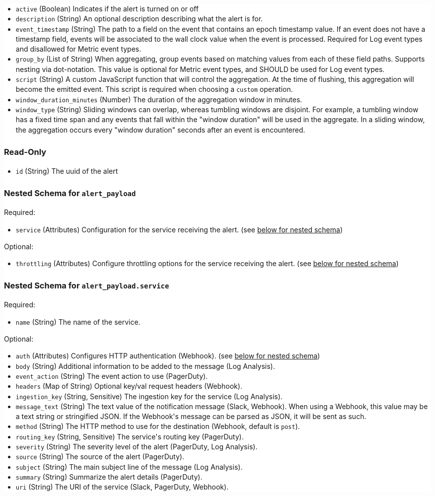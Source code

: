 - `active` (Boolean) Indicates if the alert is turned on or off
- `description` (String) An optional description describing what the alert is for.
- `event_timestamp` (String) The path to a field on the event that contains an epoch timestamp value. If an event does not have a timestamp field, events will be associated to the wall clock value when the event is processed. Required for Log event types and disallowed for Metric event types.
- `group_by` (List of String) When aggregating, group events based on matching values from each of these field paths. Supports nesting via dot-notation. This value is optional for Metric event types, and SHOULD be used for Log event types.
- `script` (String) A custom JavaScript function that will control the aggregation. At the time of flushing, this aggregation will become the emitted event. This script is required when choosing a `custom` operation.
- `window_duration_minutes` (Number) The duration of the aggregation window in minutes.
- `window_type` (String) Sliding windows can overlap, whereas tumbling windows are disjoint. For example, a tumbling window has a fixed time span and any events that fall within the "window duration" will be used in the aggregate. In a sliding window, the aggregation occurs every "window duration" seconds after an event is encountered.

### Read-Only

- `id` (String) The uuid of the alert

<a id="nestedatt--alert_payload"></a>
### Nested Schema for `alert_payload`

Required:

- `service` (Attributes) Configuration for the service receiving the alert. (see [below for nested schema](#nestedatt--alert_payload--service))

Optional:

- `throttling` (Attributes) Configure throttling options for the service receiving the alert. (see [below for nested schema](#nestedatt--alert_payload--throttling))

<a id="nestedatt--alert_payload--service"></a>
### Nested Schema for `alert_payload.service`

Required:

- `name` (String) The name of the service.

Optional:

- `auth` (Attributes) Configures HTTP authentication (Webhook). (see [below for nested schema](#nestedatt--alert_payload--service--auth))
- `body` (String) Additional information to be added to the message (Log Analysis).
- `event_action` (String) The event action to use (PagerDuty).
- `headers` (Map of String) Optional key/val request headers (Webhook).
- `ingestion_key` (String, Sensitive) The ingestion key for the service (Log Analysis).
- `message_text` (String) The text value of the notification message (Slack, Webhook). When using a Webhook, this value may be a text string or stringified JSON. If the Webhook's message can be parsed as JSON, it will be sent as such.
- `method` (String) The HTTP method to use for the destination (Webhook, default is `post`).
- `routing_key` (String, Sensitive) The service's routing key (PagerDuty).
- `severity` (String) The severity level of the alert (PagerDuty, Log Analysis).
- `source` (String) The source of the alert (PagerDuty).
- `subject` (String) The main subject line of the message (Log Analysis).
- `summary` (String) Summarize the alert details (PagerDuty).
- `uri` (String) The URI of the service (Slack, PagerDuty, Webhook).
